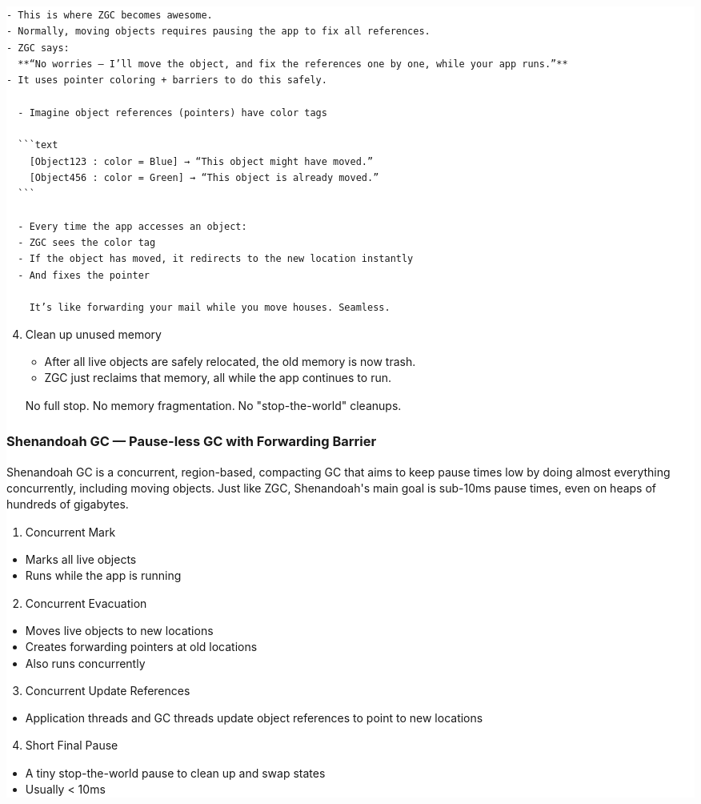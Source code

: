    - This is where ZGC becomes awesome.
    - Normally, moving objects requires pausing the app to fix all references.
    - ZGC says:
      **“No worries — I’ll move the object, and fix the references one by one, while your app runs.”**
    - It uses pointer coloring + barriers to do this safely.

      - Imagine object references (pointers) have color tags

      ```text
        [Object123 : color = Blue] → “This object might have moved.”
        [Object456 : color = Green] → “This object is already moved.”
      ```

      - Every time the app accesses an object:
      - ZGC sees the color tag
      - If the object has moved, it redirects to the new location instantly
      - And fixes the pointer

        It’s like forwarding your mail while you move houses. Seamless.

4.  Clean up unused memory

    - After all live objects are safely relocated, the old memory is now trash.
    - ZGC just reclaims that memory, all while the app continues to run.

    No full stop.
    No memory fragmentation.
    No "stop-the-world" cleanups.

### Shenandoah GC — Pause-less GC with Forwarding Barrier

Shenandoah GC is a concurrent, region-based, compacting GC that aims to keep pause times low by doing almost everything concurrently, including moving objects.
Just like ZGC, Shenandoah's main goal is sub-10ms pause times, even on heaps of hundreds of gigabytes.

1. Concurrent Mark

- Marks all live objects
- Runs while the app is running

2. Concurrent Evacuation

- Moves live objects to new locations
- Creates forwarding pointers at old locations
- Also runs concurrently

3. Concurrent Update References

- Application threads and GC threads update object references to point to new locations

4. Short Final Pause

- A tiny stop-the-world pause to clean up and swap states
- Usually < 10ms
